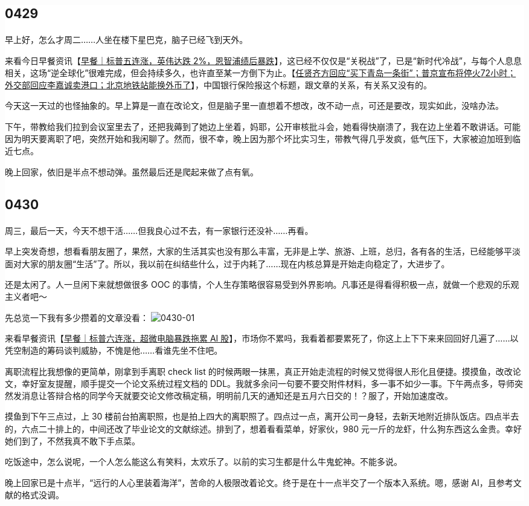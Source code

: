 
## 0429
早上好，怎么才周二……人坐在楼下星巴克，脑子已经飞到天外。

来看今日早餐资讯【[早餐｜标普五连涨，英伟达跌 2%，恩智浦绩后暴跌](https://longportapp.cn/zh-CN/news/237939212?channel=n237939212&invite-code=368367&app_id=longbridge&locale=zh-CN)】，这已经不仅仅是“关税战”了，已是“新时代冷战”，与每个人息息相关，这场“逆全球化”很难完成，但会持续多久，也许直至某一方倒下为止。【[任贤齐方回应“买下青岛一条街”；普京宣布将停火72小时；外交部回应李嘉诚卖港口；北京地铁站能换外币了](https://mp.weixin.qq.com/s/or4LNuHGydUTKfNF4abB8w)】，中国银行保险报这个标题，跟文章的关系，有关系又没有的。

今天这一天过的也怪抽象的。早上算是一直在改论文，但是脑子里一直想着不想改，改不动一点，可还是要改，现实如此，没啥办法。

下午，带教给我们拉到会议室里去了，还把我薅到了她边上坐着，妈耶，公开审核批斗会，她看得快崩溃了，我在边上坐着不敢讲话。可能因为明天要离职了吧，突然开始和我闲聊了。然而，很不幸，晚上因为那个坏比实习生，带教气得几乎发疯，低气压下，大家被迫加班到临近七点。

晚上回家，依旧是半点不想动弹。虽然最后还是爬起来做了点有氧。


## 0430
周三，最后一天，今天不想干活……但我良心过不去，有一家银行还没补……再看。

早上突发奇想，想看看朋友圈了，果然，大家的生活其实也没有那么丰富，无非是上学、旅游、上班，总归，各有各的生活，已经能够平淡面对大家的朋友圈“生活”了。所以，我以前在纠结些什么，过于内耗了……现在内核总算是开始走向稳定了，大进步了。

还是太闲了。人一旦闲下来就想做很多 OOC 的事情，个人生存策略很容易受到外界影响。凡事还是得看得积极一点，就做一个悲观的乐观主义者吧～

先总览一下我有多少攒着的文章没看：
![0430-01](/images/0430-01.png)


来看早餐资讯【[早餐｜标普六连涨，超微电脑暴跌拖累 AI 股](https://longportapp.cn/zh-CN/news/238159193?channel=n238159193&invite-code=368367&app_id=longbridge&locale=zh-CN)】，市场你不累吗，我看着都要累死了，你这上上下下来来回回好几遍了……以凭空制造的筹码谈判威胁，不愧是他……看谁先坐不住吧。

离职流程比我想像的更简单，刚拿到手离职 check list 的时候两眼一抹黑，真正开始走流程的时候又觉得很人形化且便捷。摸摸鱼，改改论文，幸好室友提醒，顺手提交一个论文系统过程文档的 DDL。我就多余问一句要不要交附件材料，多一事不如少一事。下午两点多，导师突然发消息让答辩合格的同学今天就要交论文修改稿定稿，明明前几天的通知还是五月六日交的！？服了，开始加速度改。

摸鱼到下午三点过，上 30 楼前台拍离职照，也是拍上四大的离职照了。四点过一点，离开公司一身轻，去新天地附近排队饭店。四点半去的，六点二十排上的，中间还改了毕业论文的文献综述。排到了，想着看看菜单，好家伙，980 元一斤的龙虾，什么狗东西这么金贵。幸好她们到了，不然我真不敢下手点菜。

吃饭途中，怎么说呢，一个人怎么能这么有笑料，太欢乐了。以前的实习生都是什么牛鬼蛇神。不能多说。

晚上回家已是十点半，“远行的人心里装着海洋”，苦命的人极限改着论文。终于是在十一点半交了一个版本入系统。嗯，感谢 AI，且参考文献的格式没调。
